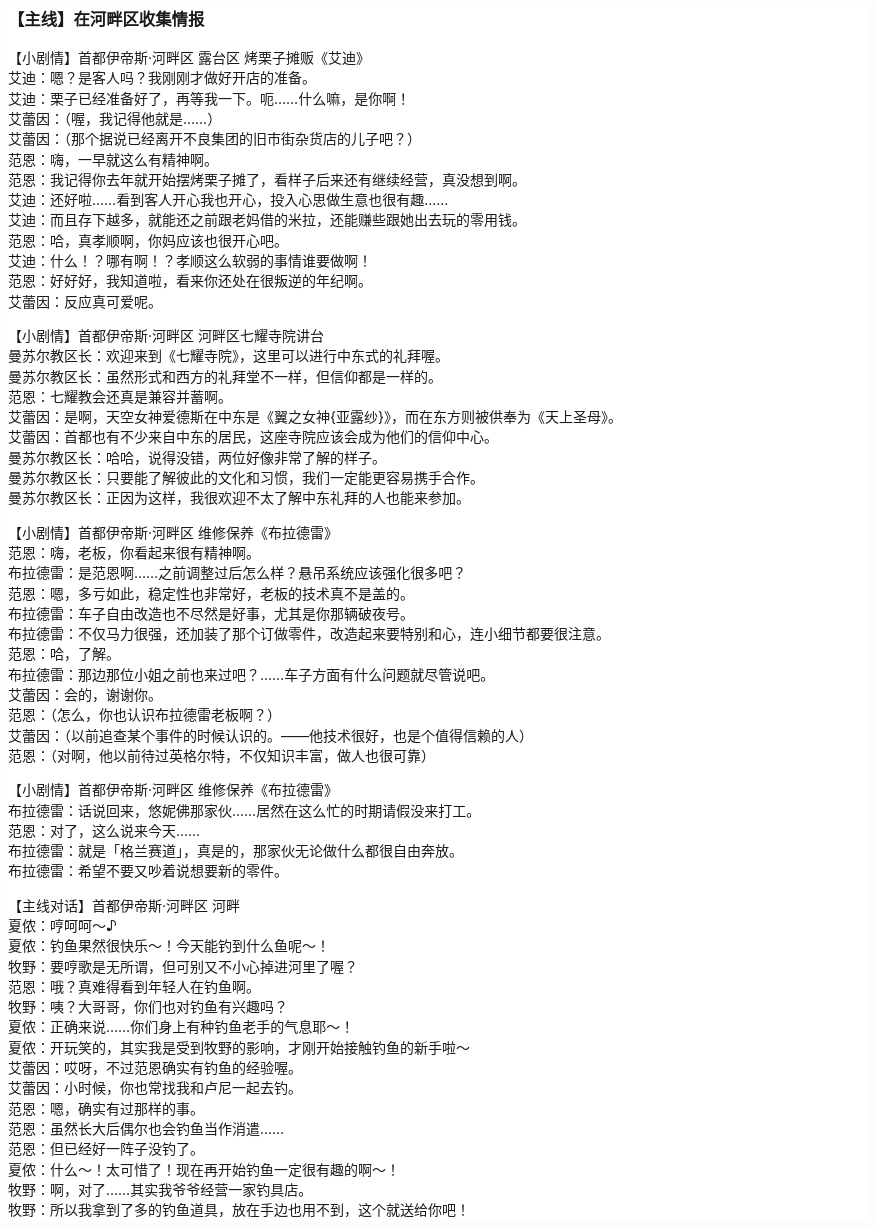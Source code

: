   
### 【主线】在河畔区收集情报  
【小剧情】首都伊帝斯·河畔区 露台区 烤栗子摊贩《艾迪》  
艾迪：嗯？是客人吗？我刚刚才做好开店的准备。  
艾迪：栗子已经准备好了，再等我一下。呃……什么嘛，是你啊！  
艾蕾因：（喔，我记得他就是……）  
艾蕾因：（那个据说已经离开不良集团的旧市街杂货店的儿子吧？）  
范恩：嗨，一早就这么有精神啊。  
范恩：我记得你去年就开始摆烤栗子摊了，看样子后来还有继续经营，真没想到啊。  
艾迪：还好啦……看到客人开心我也开心，投入心思做生意也很有趣……  
艾迪：而且存下越多，就能还之前跟老妈借的米拉，还能赚些跟她出去玩的零用钱。  
范恩：哈，真孝顺啊，你妈应该也很开心吧。  
艾迪：什么！？哪有啊！？孝顺这么软弱的事情谁要做啊！  
范恩：好好好，我知道啦，看来你还处在很叛逆的年纪啊。  
艾蕾因：反应真可爱呢。  
  
  
【小剧情】首都伊帝斯·河畔区 河畔区七耀寺院讲台  
曼苏尔教区长：欢迎来到《七耀寺院》，这里可以进行中东式的礼拜喔。  
曼苏尔教区长：虽然形式和西方的礼拜堂不一样，但信仰都是一样的。  
范恩：七耀教会还真是兼容并蓄啊。  
艾蕾因：是啊，天空女神爱德斯在中东是《翼之女神{亚露纱}》，而在东方则被供奉为《天上圣母》。  
艾蕾因：首都也有不少来自中东的居民，这座寺院应该会成为他们的信仰中心。  
曼苏尔教区长：哈哈，说得没错，两位好像非常了解的样子。  
曼苏尔教区长：只要能了解彼此的文化和习惯，我们一定能更容易携手合作。  
曼苏尔教区长：正因为这样，我很欢迎不太了解中东礼拜的人也能来参加。  
  
  
【小剧情】首都伊帝斯·河畔区 维修保养《布拉德雷》  
范恩：嗨，老板，你看起来很有精神啊。  
布拉德雷：是范恩啊……之前调整过后怎么样？悬吊系统应该强化很多吧？  
范恩：嗯，多亏如此，稳定性也非常好，老板的技术真不是盖的。  
布拉德雷：车子自由改造也不尽然是好事，尤其是你那辆破夜号。  
布拉德雷：不仅马力很强，还加装了那个订做零件，改造起来要特别和心，连小细节都要很注意。  
范恩：哈，了解。  
布拉德雷：那边那位小姐之前也来过吧？……车子方面有什么问题就尽管说吧。  
艾蕾因：会的，谢谢你。  
范恩：（怎么，你也认识布拉德雷老板啊？）  
艾蕾因：（以前追查某个事件的时候认识的。——他技术很好，也是个值得信赖的人）  
范恩：（对啊，他以前待过英格尔特，不仅知识丰富，做人也很可靠）  
  
【小剧情】首都伊帝斯·河畔区 维修保养《布拉德雷》  
布拉德雷：话说回来，悠妮佛那家伙……居然在这么忙的时期请假没来打工。  
范恩：对了，这么说来今天……  
布拉德雷：就是「格兰赛道」，真是的，那家伙无论做什么都很自由奔放。  
布拉德雷：希望不要又吵着说想要新的零件。  
  
  
【主线对话】首都伊帝斯·河畔区 河畔  
夏侬：哼呵呵～♪  
夏侬：钓鱼果然很快乐～！今天能钓到什么鱼呢～！  
牧野：要哼歌是无所谓，但可别又不小心掉进河里了喔？  
范恩：哦？真难得看到年轻人在钓鱼啊。  
牧野：咦？大哥哥，你们也对钓鱼有兴趣吗？  
夏侬：正确来说……你们身上有种钓鱼老手的气息耶～！  
夏侬：开玩笑的，其实我是受到牧野的影响，才刚开始接触钓鱼的新手啦～  
艾蕾因：哎呀，不过范恩确实有钓鱼的经验喔。  
艾蕾因：小时候，你也常找我和卢尼一起去钓。  
范恩：嗯，确实有过那样的事。  
范恩：虽然长大后偶尔也会钓鱼当作消遣……  
范恩：但已经好一阵子没钓了。  
夏侬：什么～！太可惜了！现在再开始钓鱼一定很有趣的啊～！  
牧野：啊，对了……其实我爷爷经营一家钓具店。  
牧野：所以我拿到了多的钓鱼道具，放在手边也用不到，这个就送给你吧！  
  